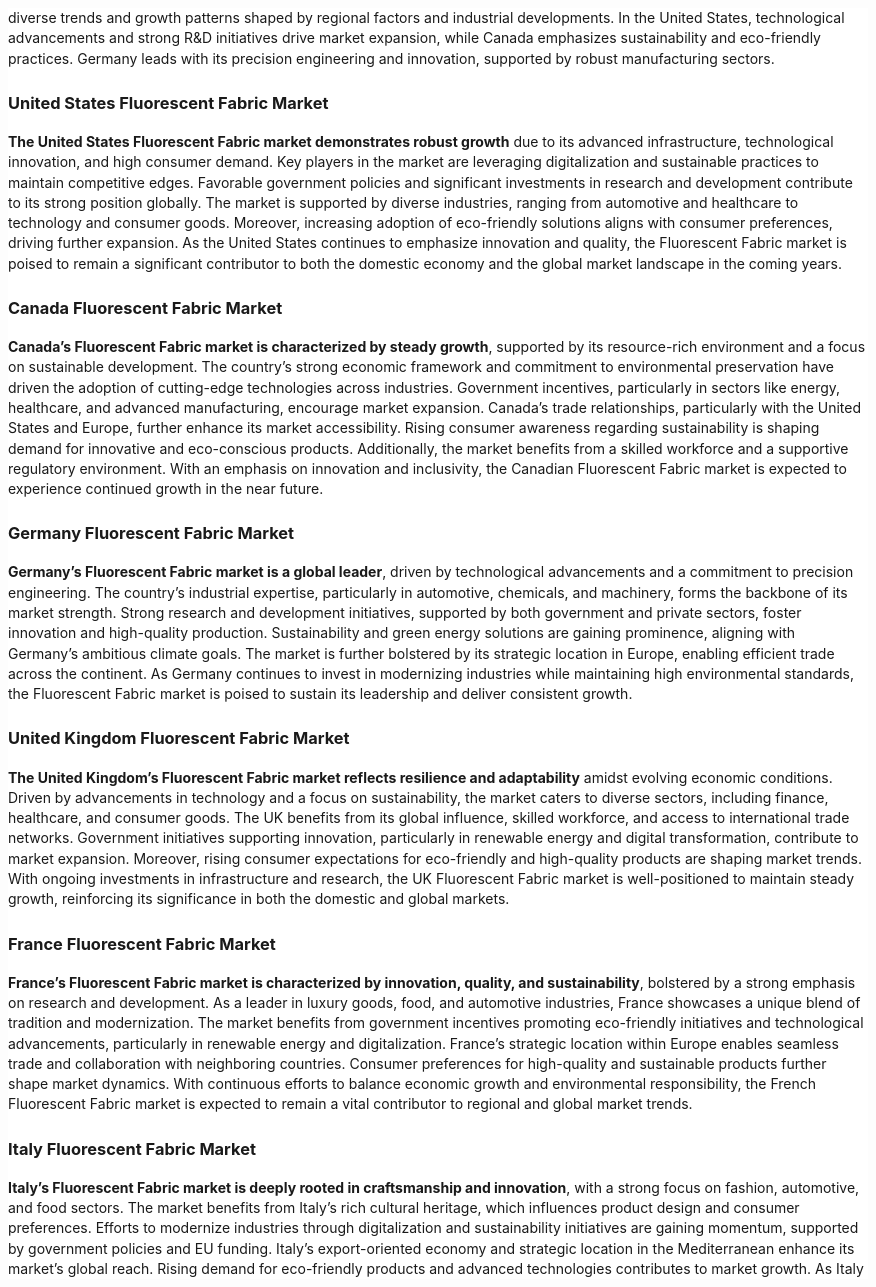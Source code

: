 diverse trends and growth patterns shaped by regional factors and industrial developments. In the United States, technological advancements and strong R&amp;D initiatives drive market expansion, while Canada emphasizes sustainability and eco-friendly practices. Germany leads with its precision engineering and innovation, supported by robust manufacturing sectors.</span></em></p></blockquote><h3><strong>United States Fluorescent Fabric Market</strong></h3><p><strong>The United States Fluorescent Fabric market demonstrates robust growth</strong> due to its advanced infrastructure, technological innovation, and high consumer demand. Key players in the market are leveraging digitalization and sustainable practices to maintain competitive edges. Favorable government policies and significant investments in research and development contribute to its strong position globally. The market is supported by diverse industries, ranging from automotive and healthcare to technology and consumer goods. Moreover, increasing adoption of eco-friendly solutions aligns with consumer preferences, driving further expansion. As the United States continues to emphasize innovation and quality, the Fluorescent Fabric market is poised to remain a significant contributor to both the domestic economy and the global market landscape in the coming years.</p><h3><strong>Canada Fluorescent Fabric Market</strong></h3><p><strong>Canada&rsquo;s Fluorescent Fabric market is characterized by steady growth</strong>, supported by its resource-rich environment and a focus on sustainable development. The country&rsquo;s strong economic framework and commitment to environmental preservation have driven the adoption of cutting-edge technologies across industries. Government incentives, particularly in sectors like energy, healthcare, and advanced manufacturing, encourage market expansion. Canada&rsquo;s trade relationships, particularly with the United States and Europe, further enhance its market accessibility. Rising consumer awareness regarding sustainability is shaping demand for innovative and eco-conscious products. Additionally, the market benefits from a skilled workforce and a supportive regulatory environment. With an emphasis on innovation and inclusivity, the Canadian Fluorescent Fabric market is expected to experience continued growth in the near future.</p><h3><strong>Germany Fluorescent Fabric Market</strong></h3><p><strong>Germany&rsquo;s Fluorescent Fabric market is a global leader</strong>, driven by technological advancements and a commitment to precision engineering. The country&rsquo;s industrial expertise, particularly in automotive, chemicals, and machinery, forms the backbone of its market strength. Strong research and development initiatives, supported by both government and private sectors, foster innovation and high-quality production. Sustainability and green energy solutions are gaining prominence, aligning with Germany&rsquo;s ambitious climate goals. The market is further bolstered by its strategic location in Europe, enabling efficient trade across the continent. As Germany continues to invest in modernizing industries while maintaining high environmental standards, the Fluorescent Fabric market is poised to sustain its leadership and deliver consistent growth.</p><h3><strong>United Kingdom Fluorescent Fabric Market</strong></h3><p><strong>The United Kingdom&rsquo;s Fluorescent Fabric market reflects resilience and adaptability</strong> amidst evolving economic conditions. Driven by advancements in technology and a focus on sustainability, the market caters to diverse sectors, including finance, healthcare, and consumer goods. The UK benefits from its global influence, skilled workforce, and access to international trade networks. Government initiatives supporting innovation, particularly in renewable energy and digital transformation, contribute to market expansion. Moreover, rising consumer expectations for eco-friendly and high-quality products are shaping market trends. With ongoing investments in infrastructure and research, the UK Fluorescent Fabric market is well-positioned to maintain steady growth, reinforcing its significance in both the domestic and global markets.</p><h3><strong>France Fluorescent Fabric Market</strong></h3><p><strong>France&rsquo;s Fluorescent Fabric market is characterized by innovation, quality, and sustainability</strong>, bolstered by a strong emphasis on research and development. As a leader in luxury goods, food, and automotive industries, France showcases a unique blend of tradition and modernization. The market benefits from government incentives promoting eco-friendly initiatives and technological advancements, particularly in renewable energy and digitalization. France&rsquo;s strategic location within Europe enables seamless trade and collaboration with neighboring countries. Consumer preferences for high-quality and sustainable products further shape market dynamics. With continuous efforts to balance economic growth and environmental responsibility, the French Fluorescent Fabric market is expected to remain a vital contributor to regional and global market trends.</p><h3><strong>Italy Fluorescent Fabric Market</strong></h3><p><strong>Italy&rsquo;s Fluorescent Fabric market is deeply rooted in craftsmanship and innovation</strong>, with a strong focus on fashion, automotive, and food sectors. The market benefits from Italy&rsquo;s rich cultural heritage, which influences product design and consumer preferences. Efforts to modernize industries through digitalization and sustainability initiatives are gaining momentum, supported by government policies and EU funding. Italy&rsquo;s export-oriented economy and strategic location in the Mediterranean enhance its market&rsquo;s global reach. Rising demand for eco-friendly products and advanced technologies contributes to market growth. As Italy